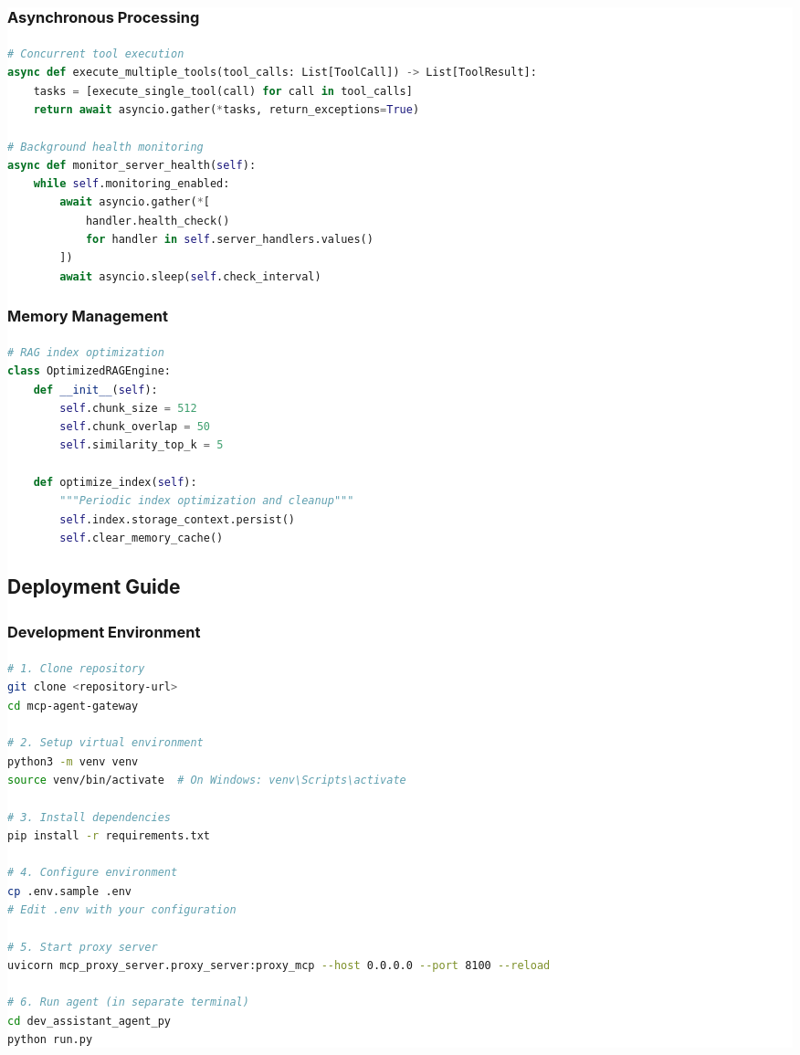 ### Asynchronous Processing

```python
# Concurrent tool execution
async def execute_multiple_tools(tool_calls: List[ToolCall]) -> List[ToolResult]:
    tasks = [execute_single_tool(call) for call in tool_calls]
    return await asyncio.gather(*tasks, return_exceptions=True)

# Background health monitoring
async def monitor_server_health(self):
    while self.monitoring_enabled:
        await asyncio.gather(*[
            handler.health_check() 
            for handler in self.server_handlers.values()
        ])
        await asyncio.sleep(self.check_interval)
```

### Memory Management

```python
# RAG index optimization
class OptimizedRAGEngine:
    def __init__(self):
        self.chunk_size = 512
        self.chunk_overlap = 50
        self.similarity_top_k = 5
    
    def optimize_index(self):
        """Periodic index optimization and cleanup"""
        self.index.storage_context.persist()
        self.clear_memory_cache()
```

## Deployment Guide

### Development Environment

```bash
# 1. Clone repository
git clone <repository-url>
cd mcp-agent-gateway

# 2. Setup virtual environment
python3 -m venv venv
source venv/bin/activate  # On Windows: venv\Scripts\activate

# 3. Install dependencies
pip install -r requirements.txt

# 4. Configure environment
cp .env.sample .env
# Edit .env with your configuration

# 5. Start proxy server
uvicorn mcp_proxy_server.proxy_server:proxy_mcp --host 0.0.0.0 --port 8100 --reload

# 6. Run agent (in separate terminal)
cd dev_assistant_agent_py
python run.py
```
